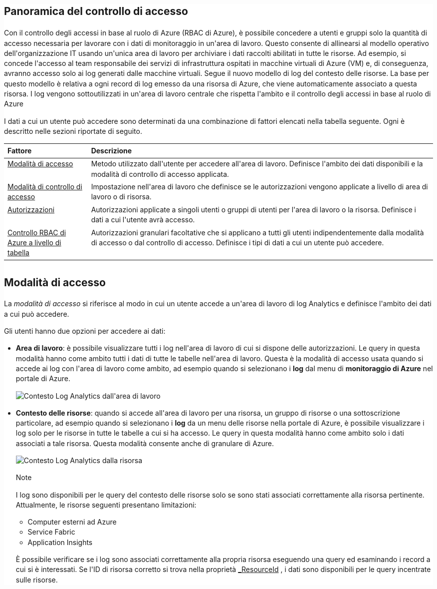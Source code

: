 ## <a name="access-control-overview"></a>Panoramica del controllo di accesso

Con il controllo degli accessi in base al ruolo di Azure (RBAC di Azure), è possibile concedere a utenti e gruppi solo la quantità di accesso necessaria per lavorare con i dati di monitoraggio in un'area di lavoro. Questo consente di allinearsi al modello operativo dell'organizzazione IT usando un'unica area di lavoro per archiviare i dati raccolti abilitati in tutte le risorse. Ad esempio, si concede l'accesso al team responsabile dei servizi di infrastruttura ospitati in macchine virtuali di Azure (VM) e, di conseguenza, avranno accesso solo ai log generati dalle macchine virtuali. Segue il nuovo modello di log del contesto delle risorse. La base per questo modello è relativa a ogni record di log emesso da una risorsa di Azure, che viene automaticamente associato a questa risorsa. I log vengono sottoutilizzati in un'area di lavoro centrale che rispetta l'ambito e il controllo degli accessi in base al ruolo di Azure

I dati a cui un utente può accedere sono determinati da una combinazione di fattori elencati nella tabella seguente. Ogni è descritto nelle sezioni riportate di seguito.

| Fattore | Descrizione |
|:---|:---|
| [Modalità di accesso](#access-mode) | Metodo utilizzato dall'utente per accedere all'area di lavoro.  Definisce l'ambito dei dati disponibili e la modalità di controllo di accesso applicata. |
| [Modalità di controllo di accesso](#access-control-mode) | Impostazione nell'area di lavoro che definisce se le autorizzazioni vengono applicate a livello di area di lavoro o di risorsa. |
| [Autorizzazioni](./manage-access.md) | Autorizzazioni applicate a singoli utenti o gruppi di utenti per l'area di lavoro o la risorsa. Definisce i dati a cui l'utente avrà accesso. |
| [Controllo RBAC di Azure a livello di tabella](./manage-access.md#table-level-azure-rbac) | Autorizzazioni granulari facoltative che si applicano a tutti gli utenti indipendentemente dalla modalità di accesso o dal controllo di accesso. Definisce i tipi di dati a cui un utente può accedere. |

## <a name="access-mode"></a>Modalità di accesso

La *modalità di accesso* si riferisce al modo in cui un utente accede a un'area di lavoro di log Analytics e definisce l'ambito dei dati a cui può accedere. 

Gli utenti hanno due opzioni per accedere ai dati:

* **Area di lavoro**: è possibile visualizzare tutti i log nell'area di lavoro di cui si dispone delle autorizzazioni. Le query in questa modalità hanno come ambito tutti i dati di tutte le tabelle nell'area di lavoro. Questa è la modalità di accesso usata quando si accede ai log con l'area di lavoro come ambito, ad esempio quando si selezionano i **log** dal menu di **monitoraggio di Azure** nel portale di Azure.

    ![Contesto Log Analytics dall'area di lavoro](./media/design-logs-deployment/query-from-workspace.png)

* **Contesto delle risorse**: quando si accede all'area di lavoro per una risorsa, un gruppo di risorse o una sottoscrizione particolare, ad esempio quando si selezionano i **log** da un menu delle risorse nella portale di Azure, è possibile visualizzare i log solo per le risorse in tutte le tabelle a cui si ha accesso. Le query in questa modalità hanno come ambito solo i dati associati a tale risorsa. Questa modalità consente anche di granulare di Azure.

    ![Contesto Log Analytics dalla risorsa](./media/design-logs-deployment/query-from-resource.png)

    > [!NOTE]
    > I log sono disponibili per le query del contesto delle risorse solo se sono stati associati correttamente alla risorsa pertinente. Attualmente, le risorse seguenti presentano limitazioni:
    > - Computer esterni ad Azure
    > - Service Fabric
    > - Application Insights
    >
    > È possibile verificare se i log sono associati correttamente alla propria risorsa eseguendo una query ed esaminando i record a cui si è interessati. Se l'ID di risorsa corretto si trova nella proprietà [_ResourceId](./log-standard-columns.md#_resourceid) , i dati sono disponibili per le query incentrate sulle risorse.
